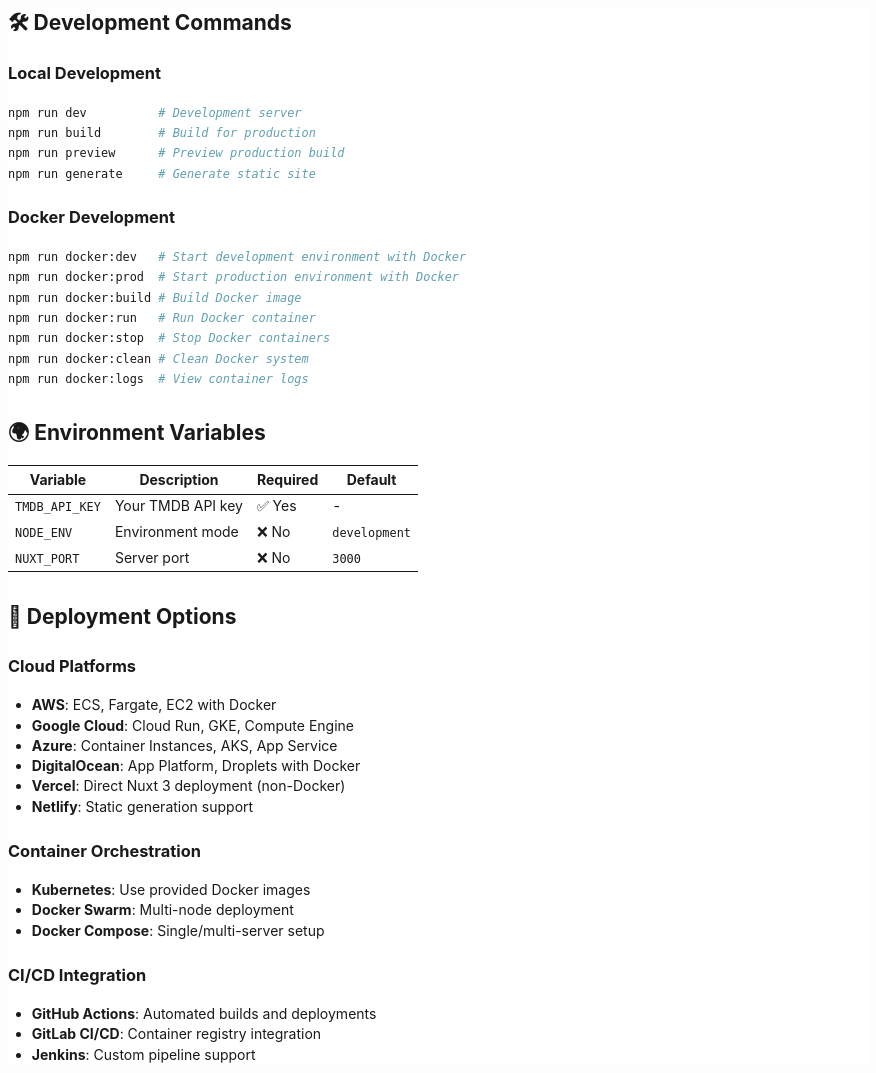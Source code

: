 ## 🛠️ Development Commands

### Local Development
```bash
npm run dev          # Development server
npm run build        # Build for production  
npm run preview      # Preview production build
npm run generate     # Generate static site
```

### Docker Development
```bash
npm run docker:dev   # Start development environment with Docker
npm run docker:prod  # Start production environment with Docker
npm run docker:build # Build Docker image
npm run docker:run   # Run Docker container
npm run docker:stop  # Stop Docker containers
npm run docker:clean # Clean Docker system
npm run docker:logs  # View container logs
```

## 🌍 Environment Variables

| Variable | Description | Required | Default |
|----------|-------------|----------|---------|
| `TMDB_API_KEY` | Your TMDB API key | ✅ Yes | - |
| `NODE_ENV` | Environment mode | ❌ No | `development` |
| `NUXT_PORT` | Server port | ❌ No | `3000` |

## 🚀 Deployment Options

### Cloud Platforms
- **AWS**: ECS, Fargate, EC2 with Docker
- **Google Cloud**: Cloud Run, GKE, Compute Engine  
- **Azure**: Container Instances, AKS, App Service
- **DigitalOcean**: App Platform, Droplets with Docker
- **Vercel**: Direct Nuxt 3 deployment (non-Docker)
- **Netlify**: Static generation support

### Container Orchestration
- **Kubernetes**: Use provided Docker images
- **Docker Swarm**: Multi-node deployment
- **Docker Compose**: Single/multi-server setup

### CI/CD Integration
- **GitHub Actions**: Automated builds and deployments
- **GitLab CI/CD**: Container registry integration
- **Jenkins**: Custom pipeline support
